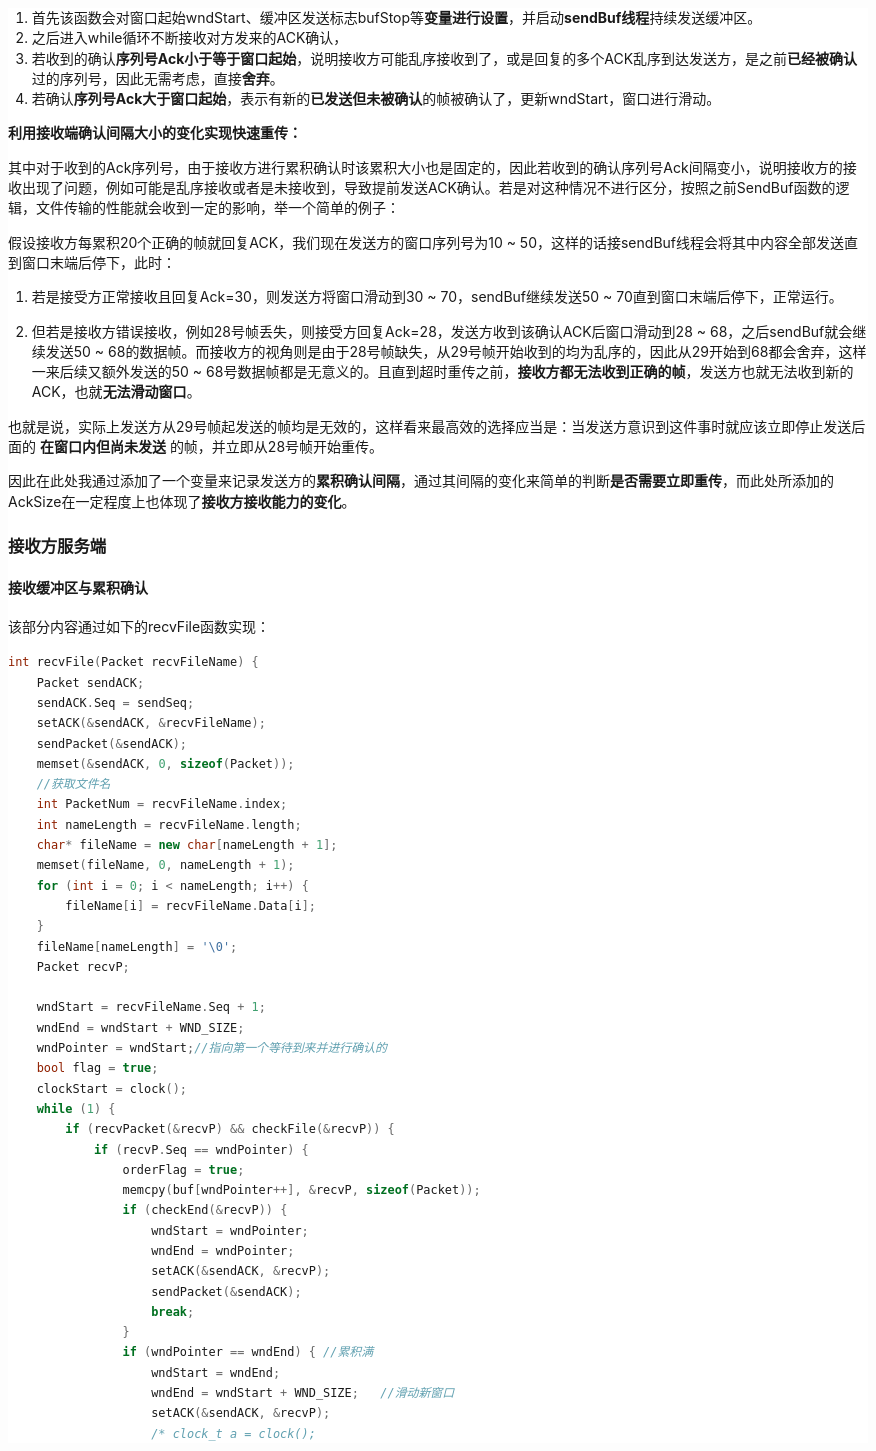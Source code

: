1. 首先该函数会对窗口起始wndStart、缓冲区发送标志bufStop等**变量进行设置**，并启动**sendBuf线程**持续发送缓冲区。
2. 之后进入while循环不断接收对方发来的ACK确认，
3. 若收到的确认**序列号Ack小于等于窗口起始**，说明接收方可能乱序接收到了，或是回复的多个ACK乱序到达发送方，是之前**已经被确认**过的序列号，因此无需考虑，直接**舍弃**。
4. 若确认**序列号Ack大于窗口起始**，表示有新的**已发送但未被确认**的帧被确认了，更新wndStart，窗口进行滑动。

**利用接收端确认间隔大小的变化实现快速重传：**

其中对于收到的Ack序列号，由于接收方进行累积确认时该累积大小也是固定的，因此若收到的确认序列号Ack间隔变小，说明接收方的接收出现了问题，例如可能是乱序接收或者是未接收到，导致提前发送ACK确认。若是对这种情况不进行区分，按照之前SendBuf函数的逻辑，文件传输的性能就会收到一定的影响，举一个简单的例子：

假设接收方每累积20个正确的帧就回复ACK，我们现在发送方的窗口序列号为10 ~ 50，这样的话接sendBuf线程会将其中内容全部发送直到窗口末端后停下，此时：

1. 若是接受方正常接收且回复Ack=30，则发送方将窗口滑动到30 ~ 70，sendBuf继续发送50 ~ 70直到窗口末端后停下，正常运行。

2. 但若是接收方错误接收，例如28号帧丢失，则接受方回复Ack=28，发送方收到该确认ACK后窗口滑动到28 ~ 68，之后sendBuf就会继续发送50 ~ 68的数据帧。而接收方的视角则是由于28号帧缺失，从29号帧开始收到的均为乱序的，因此从29开始到68都会舍弃，这样一来后续又额外发送的50 ~ 68号数据帧都是无意义的。且直到超时重传之前，**接收方都无法收到正确的帧**，发送方也就无法收到新的ACK，也就**无法滑动窗口**。

也就是说，实际上发送方从29号帧起发送的帧均是无效的，这样看来最高效的选择应当是：当发送方意识到这件事时就应该立即停止发送后面的 **在窗口内但尚未发送** 的帧，并立即从28号帧开始重传。

因此在此处我通过添加了一个变量来记录发送方的**累积确认间隔**，通过其间隔的变化来简单的判断**是否需要立即重传**，而此处所添加的AckSize在一定程度上也体现了**接收方接收能力的变化**。

### 接收方服务端

#### 接收缓冲区与累积确认

该部分内容通过如下的recvFile函数实现：

```C++
int recvFile(Packet recvFileName) {
	Packet sendACK;
	sendACK.Seq = sendSeq;
	setACK(&sendACK, &recvFileName);
	sendPacket(&sendACK);
	memset(&sendACK, 0, sizeof(Packet));
	//获取文件名
	int PacketNum = recvFileName.index;
	int nameLength = recvFileName.length;
	char* fileName = new char[nameLength + 1];
	memset(fileName, 0, nameLength + 1);
	for (int i = 0; i < nameLength; i++) {
		fileName[i] = recvFileName.Data[i];
	}
	fileName[nameLength] = '\0';
	Packet recvP;

	wndStart = recvFileName.Seq + 1;
	wndEnd = wndStart + WND_SIZE;
	wndPointer = wndStart;//指向第一个等待到来并进行确认的
	bool flag = true;
	clockStart = clock();
	while (1) {
		if (recvPacket(&recvP) && checkFile(&recvP)) {
			if (recvP.Seq == wndPointer) {
				orderFlag = true;
				memcpy(buf[wndPointer++], &recvP, sizeof(Packet));
				if (checkEnd(&recvP)) {
					wndStart = wndPointer;
					wndEnd = wndPointer;	
					setACK(&sendACK, &recvP);
					sendPacket(&sendACK);	
					break;
				}
				if (wndPointer == wndEnd) {	//累积满
					wndStart = wndEnd;
					wndEnd = wndStart + WND_SIZE;	//滑动新窗口
					setACK(&sendACK, &recvP);
					/* clock_t a = clock();
```